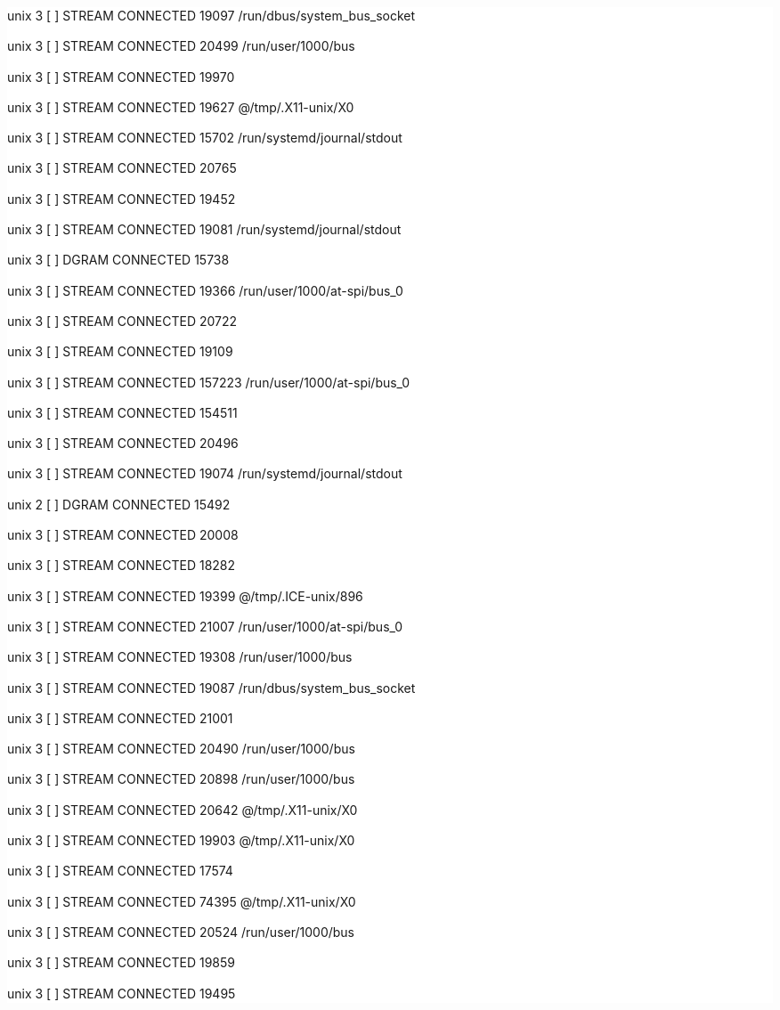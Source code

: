 unix  3      [ ]         STREAM     CONNECTED     19097    /run/dbus/system_bus_socket

unix  3      [ ]         STREAM     CONNECTED     20499    /run/user/1000/bus

unix  3      [ ]         STREAM     CONNECTED     19970    

unix  3      [ ]         STREAM     CONNECTED     19627    @/tmp/.X11-unix/X0

unix  3      [ ]         STREAM     CONNECTED     15702    /run/systemd/journal/stdout

unix  3      [ ]         STREAM     CONNECTED     20765    

unix  3      [ ]         STREAM     CONNECTED     19452    

unix  3      [ ]         STREAM     CONNECTED     19081    /run/systemd/journal/stdout

unix  3      [ ]         DGRAM      CONNECTED     15738    

unix  3      [ ]         STREAM     CONNECTED     19366    /run/user/1000/at-spi/bus_0

unix  3      [ ]         STREAM     CONNECTED     20722    

unix  3      [ ]         STREAM     CONNECTED     19109    

unix  3      [ ]         STREAM     CONNECTED     157223   /run/user/1000/at-spi/bus_0

unix  3      [ ]         STREAM     CONNECTED     154511   

unix  3      [ ]         STREAM     CONNECTED     20496    

unix  3      [ ]         STREAM     CONNECTED     19074    /run/systemd/journal/stdout

unix  2      [ ]         DGRAM      CONNECTED     15492    

unix  3      [ ]         STREAM     CONNECTED     20008    

unix  3      [ ]         STREAM     CONNECTED     18282    

unix  3      [ ]         STREAM     CONNECTED     19399    @/tmp/.ICE-unix/896

unix  3      [ ]         STREAM     CONNECTED     21007    /run/user/1000/at-spi/bus_0

unix  3      [ ]         STREAM     CONNECTED     19308    /run/user/1000/bus

unix  3      [ ]         STREAM     CONNECTED     19087    /run/dbus/system_bus_socket

unix  3      [ ]         STREAM     CONNECTED     21001    

unix  3      [ ]         STREAM     CONNECTED     20490    /run/user/1000/bus

unix  3      [ ]         STREAM     CONNECTED     20898    /run/user/1000/bus

unix  3      [ ]         STREAM     CONNECTED     20642    @/tmp/.X11-unix/X0

unix  3      [ ]         STREAM     CONNECTED     19903    @/tmp/.X11-unix/X0

unix  3      [ ]         STREAM     CONNECTED     17574    

unix  3      [ ]         STREAM     CONNECTED     74395    @/tmp/.X11-unix/X0

unix  3      [ ]         STREAM     CONNECTED     20524    /run/user/1000/bus

unix  3      [ ]         STREAM     CONNECTED     19859    

unix  3      [ ]         STREAM     CONNECTED     19495    

